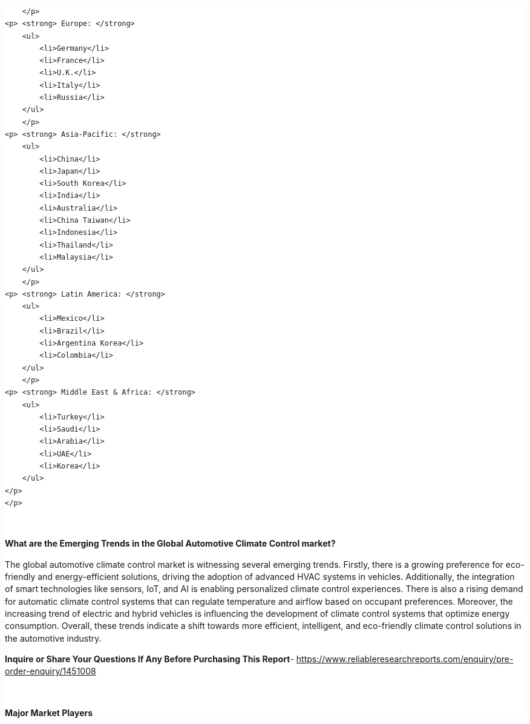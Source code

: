         </p> 
    <p> <strong> Europe: </strong>
        <ul>
            <li>Germany</li>
            <li>France</li>
            <li>U.K.</li>
            <li>Italy</li>
            <li>Russia</li>
        </ul>
        </p> 
    <p> <strong> Asia-Pacific: </strong>
        <ul>
            <li>China</li>
            <li>Japan</li>
            <li>South Korea</li>
            <li>India</li>
            <li>Australia</li>
            <li>China Taiwan</li>
            <li>Indonesia</li>
            <li>Thailand</li>
            <li>Malaysia</li>
        </ul>
        </p> 
    <p> <strong> Latin America: </strong>
        <ul>
            <li>Mexico</li>
            <li>Brazil</li>
            <li>Argentina Korea</li>
            <li>Colombia</li>
        </ul>
        </p> 
    <p> <strong> Middle East & Africa: </strong>
        <ul>
            <li>Turkey</li>
            <li>Saudi</li>
            <li>Arabia</li>
            <li>UAE</li>
            <li>Korea</li>
        </ul>
    </p>
    </p>
<p>&nbsp;</p>
<p><strong>What are the Emerging Trends in the Global Automotive Climate Control market?</strong></p>
<p><p>The global automotive climate control market is witnessing several emerging trends. Firstly, there is a growing preference for eco-friendly and energy-efficient solutions, driving the adoption of advanced HVAC systems in vehicles. Additionally, the integration of smart technologies like sensors, IoT, and AI is enabling personalized climate control experiences. There is also a rising demand for automatic climate control systems that can regulate temperature and airflow based on occupant preferences. Moreover, the increasing trend of electric and hybrid vehicles is influencing the development of climate control systems that optimize energy consumption. Overall, these trends indicate a shift towards more efficient, intelligent, and eco-friendly climate control solutions in the automotive industry.</p></p>
<p><strong>Inquire or Share Your Questions If Any Before Purchasing This Report</strong>- <a href="https://www.reliableresearchreports.com/enquiry/pre-order-enquiry/1451008">https://www.reliableresearchreports.com/enquiry/pre-order-enquiry/1451008</a></p>
<p>&nbsp;</p>
<p><strong>Major Market Players</strong></p>